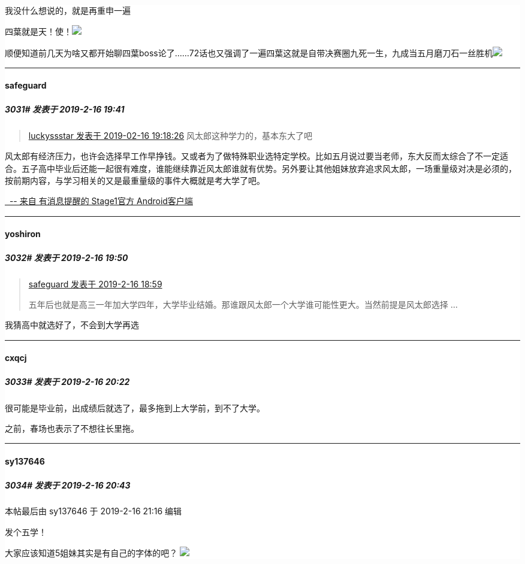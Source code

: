 我没什么想说的，就是再重申一遍

四葉就是天！使！<img src="https://static.saraba1st.com/image/smiley/face2017/131.png" referrerpolicy="no-referrer">

顺便知道前几天为啥又都开始聊四葉boss论了……72话也又强调了一遍四葉这就是自带决赛圈九死一生，九成当五月磨刀石一丝胜机<img src="https://static.saraba1st.com/image/smiley/face2017/140.png" referrerpolicy="no-referrer">


-----

####  safeguard  
##### 3031#       发表于 2019-2-16 19:41


<blockquote><a href="httphttps://bbs.saraba1st.com/2b/forum.php?mod=redirect&amp;goto=findpost&amp;pid=42618045&amp;ptid=1552818" target="_blank">luckyssstar 发表于 2019-02-16 19:18:26</a>
风太郎这种学力的，基本东大了吧</blockquote>风太郎有经济压力，也许会选择早工作早挣钱。又或者为了做特殊职业选特定学校。比如五月说过要当老师，东大反而太综合了不一定适合。五子高中毕业后还能一起很有难度，谁能继续靠近风太郎谁就有优势。另外要让其他姐妹放弃追求风太郎，一场重量级对决是必须的，按前期内容，与学习相关的又是最重量级的事件大概就是考大学了吧。

[  -- 来自 有消息提醒的 Stage1官方 Android客户端](https://www.coolapk.com/apk/140634)


-----

####  yoshiron  
##### 3032#       发表于 2019-2-16 19:50


<blockquote><a href="httphttps://bbs.saraba1st.com/2b/forum.php?mod=redirect&amp;goto=findpost&amp;pid=42617898&amp;ptid=1552818" target="_blank">safeguard 发表于 2019-2-16 18:59</a>

五年后也就是高三一年加大学四年，大学毕业结婚。那谁跟风太郎一个大学谁可能性更大。当然前提是风太郎选择 ...</blockquote>
我猜高中就选好了，不会到大学再选


-----

####  cxqcj  
##### 3033#       发表于 2019-2-16 20:22


很可能是毕业前，出成绩后就选了，最多拖到上大学前，到不了大学。

之前，春场也表示了不想往长里拖。


-----

####  sy137646  
##### 3034#       发表于 2019-2-16 20:43


 本帖最后由 sy137646 于 2019-2-16 21:16 编辑 

发个五学！


大家应该知道5姐妹其实是有自己的字体的吧？
<img src="http://wx1.sinaimg.cn/large/9dfac710gy1g08jqguygyj20q312y7e6.jpg" referrerpolicy="no-referrer">
